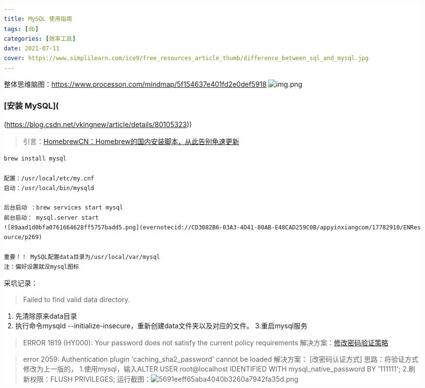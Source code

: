 ```yaml
---
title: MySQL 使用指南
tags: [db]
categories: [效率工具]
date: 2021-07-11
cover: https://www.simplilearn.com/ice9/free_resources_article_thumb/difference_between_sql_and_mysql.jpg
---
```


整体思维脑图：https://www.processon.com/mindmap/5f154637e401fd2e0def5918
<img src="img.png" alt="img.png" />

### [安装 MySQL](
 (https://blog.csdn.net/vkingnew/article/details/80105323))

> 引言：[HomebrewCN：Homebrew的国内安装脚本，从此告别龟速更新](https://baijiahao.baidu.com/s?id=1668544039877443967&wfr=spider&for=pc)
```
brew install mysql

配置：/usr/local/etc/my.cnf
启动：/usr/local/bin/mysqld

后台启动 ：brew services start mysql
前台启动： mysql.server start
![89aad1d0bfa0761664628ff5757badd5.png](evernotecid://CD3082B6-03A3-4D41-80AB-E48CAD259C0B/appyinxiangcom/17782910/ENResource/p269)

重要！！ MySQL配置data目录为/usr/local/var/mysql
注：偏好设置就没mysql图标

```

采坑记录：
> Failed to find valid data directory.
1. 先清除原来data目录
2. 执行命令mysqld --initialize-insecure，重新创建data文件夹以及对应的文件。
3.重启mysql服务


>ERROR 1819 (HY000): Your password does not satisfy the current policy requirements
解决方案：[修改密码验证策略](https://blog.csdn.net/hello_world_qwp/article/details/79551789)  

>error 2059: Authentication plugin 'caching_sha2_password' cannot be loaded
解决方案：
[改密码认证方式]
思路：将验证方式修改为上一版的，
1.使用mysql，输入ALTER USER root@localhost IDENTIFIED WITH mysql_native_password BY '111111';
2.刷新权限：FLUSH PRIVILEGES;
运行截图：![5691eeff65aba4040b3260a7942fa35d.png](evernotecid://CD3082B6-03A3-4D41-80AB-E48CAD259C0B/appyinxiangcom/17782910/ENResource/p270)
